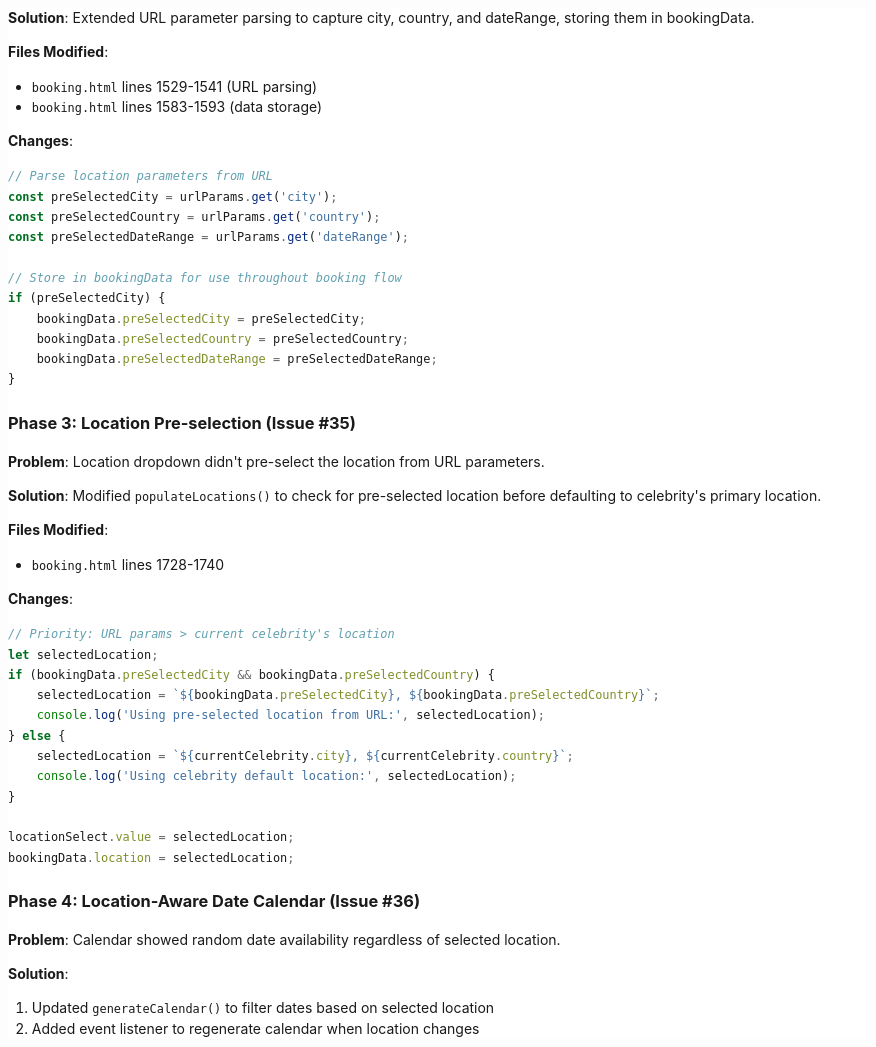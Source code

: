 **Solution**: Extended URL parameter parsing to capture city, country, and dateRange, storing them in bookingData.

**Files Modified**:
- `booking.html` lines 1529-1541 (URL parsing)
- `booking.html` lines 1583-1593 (data storage)

**Changes**:
```javascript
// Parse location parameters from URL
const preSelectedCity = urlParams.get('city');
const preSelectedCountry = urlParams.get('country');
const preSelectedDateRange = urlParams.get('dateRange');

// Store in bookingData for use throughout booking flow
if (preSelectedCity) {
    bookingData.preSelectedCity = preSelectedCity;
    bookingData.preSelectedCountry = preSelectedCountry;
    bookingData.preSelectedDateRange = preSelectedDateRange;
}
```

### Phase 3: Location Pre-selection (Issue #35)

**Problem**: Location dropdown didn't pre-select the location from URL parameters.

**Solution**: Modified `populateLocations()` to check for pre-selected location before defaulting to celebrity's primary location.

**Files Modified**:
- `booking.html` lines 1728-1740

**Changes**:
```javascript
// Priority: URL params > current celebrity's location
let selectedLocation;
if (bookingData.preSelectedCity && bookingData.preSelectedCountry) {
    selectedLocation = `${bookingData.preSelectedCity}, ${bookingData.preSelectedCountry}`;
    console.log('Using pre-selected location from URL:', selectedLocation);
} else {
    selectedLocation = `${currentCelebrity.city}, ${currentCelebrity.country}`;
    console.log('Using celebrity default location:', selectedLocation);
}

locationSelect.value = selectedLocation;
bookingData.location = selectedLocation;
```

### Phase 4: Location-Aware Date Calendar (Issue #36)

**Problem**: Calendar showed random date availability regardless of selected location.

**Solution**:
1. Updated `generateCalendar()` to filter dates based on selected location
2. Added event listener to regenerate calendar when location changes
